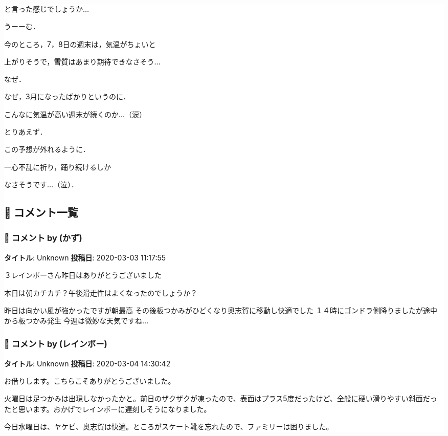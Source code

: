 



と言った感じでしょうか…


うーーむ．


今のところ，7，8日の週末は，気温がちょいと


上がりそうで，雪質はあまり期待できなさそう…





なぜ．


なぜ，3月になったばかりというのに．


こんなに気温が高い週末が続くのか…（涙）


とりあえず．


この予想が外れるように．


一心不乱に祈り，踊り続けるしか


なさそうです…（泣）．

## 💬 コメント一覧

### 💬 コメント by (かず)
**タイトル**: Unknown
**投稿日**: 2020-03-03 11:17:55

３レインボーさん昨日はありがとうございました

本日は朝カチカチ？午後滑走性はよくなったのでしょうか？

昨日は向かい風が強かったですが朝最高  その後板つかみがひどくなり奥志賀に移動し快適でした １４時にゴンドラ側降りましたが途中から板つかみ発生 今週は微妙な天気ですね…

### 💬 コメント by (レインボー)
**タイトル**: Unknown
**投稿日**: 2020-03-04 14:30:42

お借りします。こちらこそありがとうございました。

火曜日は足つかみは出現しなかったかと。前日のザクザクが凍ったので、表面はプラス5度だったけど、全般に硬い滑りやすい斜面だったと思います。おかげでレインボーに遅刻しそうになりました。

今日水曜日は、ヤケビ、奥志賀は快適。ところがスケート靴を忘れたので、ファミリーは困りました。

